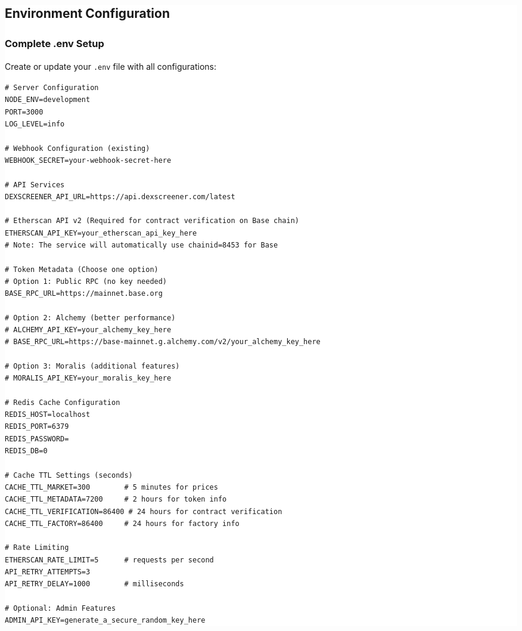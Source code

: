 ```env
```

## Environment Configuration

### Complete .env Setup

Create or update your `.env` file with all configurations:

```env
# Server Configuration
NODE_ENV=development
PORT=3000
LOG_LEVEL=info

# Webhook Configuration (existing)
WEBHOOK_SECRET=your-webhook-secret-here

# API Services
DEXSCREENER_API_URL=https://api.dexscreener.com/latest

# Etherscan API v2 (Required for contract verification on Base chain)
ETHERSCAN_API_KEY=your_etherscan_api_key_here
# Note: The service will automatically use chainid=8453 for Base

# Token Metadata (Choose one option)
# Option 1: Public RPC (no key needed)
BASE_RPC_URL=https://mainnet.base.org

# Option 2: Alchemy (better performance)
# ALCHEMY_API_KEY=your_alchemy_key_here
# BASE_RPC_URL=https://base-mainnet.g.alchemy.com/v2/your_alchemy_key_here

# Option 3: Moralis (additional features)
# MORALIS_API_KEY=your_moralis_key_here

# Redis Cache Configuration
REDIS_HOST=localhost
REDIS_PORT=6379
REDIS_PASSWORD=
REDIS_DB=0

# Cache TTL Settings (seconds)
CACHE_TTL_MARKET=300        # 5 minutes for prices
CACHE_TTL_METADATA=7200     # 2 hours for token info
CACHE_TTL_VERIFICATION=86400 # 24 hours for contract verification
CACHE_TTL_FACTORY=86400     # 24 hours for factory info

# Rate Limiting
ETHERSCAN_RATE_LIMIT=5      # requests per second
API_RETRY_ATTEMPTS=3
API_RETRY_DELAY=1000        # milliseconds

# Optional: Admin Features
ADMIN_API_KEY=generate_a_secure_random_key_here
```

